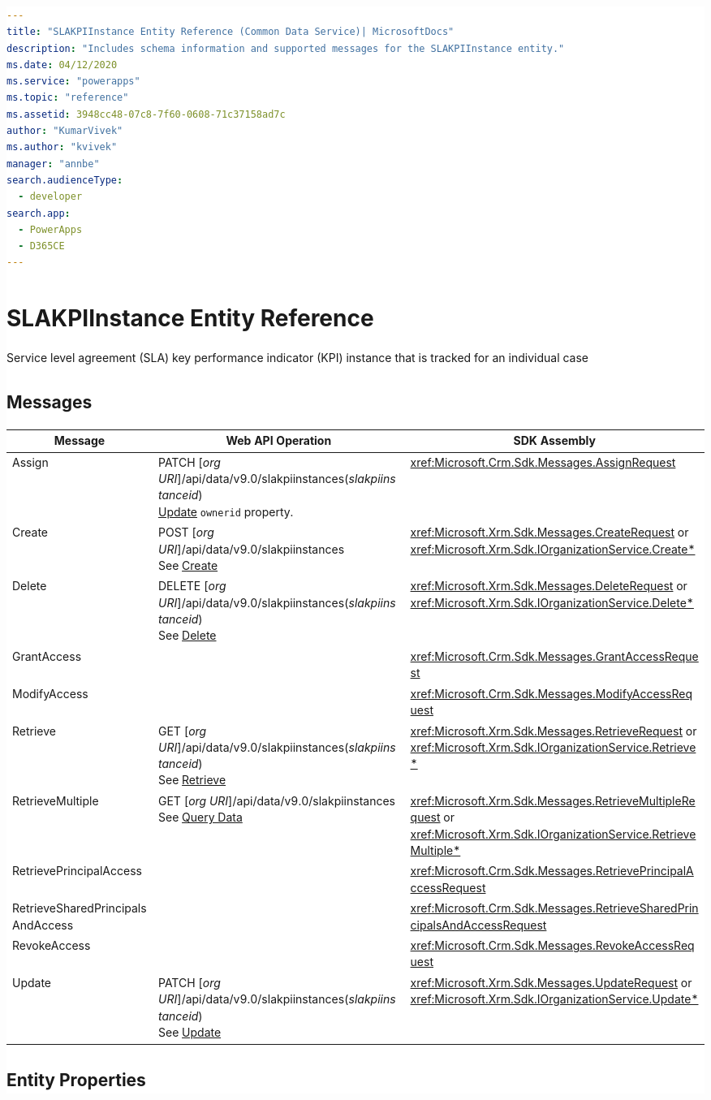 ```yaml
---
title: "SLAKPIInstance Entity Reference (Common Data Service)| MicrosoftDocs"
description: "Includes schema information and supported messages for the SLAKPIInstance entity."
ms.date: 04/12/2020
ms.service: "powerapps"
ms.topic: "reference"
ms.assetid: 3948cc48-07c8-7f60-0608-71c37158ad7c
author: "KumarVivek"
ms.author: "kvivek"
manager: "annbe"
search.audienceType: 
  - developer
search.app: 
  - PowerApps
  - D365CE
---
```

# SLAKPIInstance Entity Reference

Service level agreement (SLA) key performance indicator (KPI) instance that is tracked for an individual case


## Messages

|Message|Web API Operation|SDK Assembly|
|-|-|-|
|Assign|PATCH [*org URI*]/api/data/v9.0/slakpiinstances(*slakpiinstanceid*)<br />[Update](/powerapps/developer/common-data-service/webapi/update-delete-entities-using-web-api#basic-update) `ownerid` property.|<xref:Microsoft.Crm.Sdk.Messages.AssignRequest>|
|Create|POST [*org URI*]/api/data/v9.0/slakpiinstances<br />See [Create](/powerapps/developer/common-data-service/webapi/create-entity-web-api)|<xref:Microsoft.Xrm.Sdk.Messages.CreateRequest> or <br /><xref:Microsoft.Xrm.Sdk.IOrganizationService.Create*>|
|Delete|DELETE [*org URI*]/api/data/v9.0/slakpiinstances(*slakpiinstanceid*)<br />See [Delete](/powerapps/developer/common-data-service/webapi/update-delete-entities-using-web-api#basic-delete)|<xref:Microsoft.Xrm.Sdk.Messages.DeleteRequest> or <br /><xref:Microsoft.Xrm.Sdk.IOrganizationService.Delete*>|
|GrantAccess|<xref href="Microsoft.Dynamics.CRM.GrantAccess?text=GrantAccess Action" />|<xref:Microsoft.Crm.Sdk.Messages.GrantAccessRequest>|
|ModifyAccess|<xref href="Microsoft.Dynamics.CRM.ModifyAccess?text=ModifyAccess Action" />|<xref:Microsoft.Crm.Sdk.Messages.ModifyAccessRequest>|
|Retrieve|GET [*org URI*]/api/data/v9.0/slakpiinstances(*slakpiinstanceid*)<br />See [Retrieve](/powerapps/developer/common-data-service/webapi/retrieve-entity-using-web-api)|<xref:Microsoft.Xrm.Sdk.Messages.RetrieveRequest> or <br /><xref:Microsoft.Xrm.Sdk.IOrganizationService.Retrieve*>|
|RetrieveMultiple|GET [*org URI*]/api/data/v9.0/slakpiinstances<br />See [Query Data](/powerapps/developer/common-data-service/webapi/query-data-web-api)|<xref:Microsoft.Xrm.Sdk.Messages.RetrieveMultipleRequest> or <br /><xref:Microsoft.Xrm.Sdk.IOrganizationService.RetrieveMultiple*>|
|RetrievePrincipalAccess|<xref href="Microsoft.Dynamics.CRM.RetrievePrincipalAccess?text=RetrievePrincipalAccess Function" />|<xref:Microsoft.Crm.Sdk.Messages.RetrievePrincipalAccessRequest>|
|RetrieveSharedPrincipalsAndAccess|<xref href="Microsoft.Dynamics.CRM.RetrieveSharedPrincipalsAndAccess?text=RetrieveSharedPrincipalsAndAccess Function" />|<xref:Microsoft.Crm.Sdk.Messages.RetrieveSharedPrincipalsAndAccessRequest>|
|RevokeAccess|<xref href="Microsoft.Dynamics.CRM.RevokeAccess?text=RevokeAccess Action" />|<xref:Microsoft.Crm.Sdk.Messages.RevokeAccessRequest>|
|Update|PATCH [*org URI*]/api/data/v9.0/slakpiinstances(*slakpiinstanceid*)<br />See [Update](/powerapps/developer/common-data-service/webapi/update-delete-entities-using-web-api#basic-update)|<xref:Microsoft.Xrm.Sdk.Messages.UpdateRequest> or <br /><xref:Microsoft.Xrm.Sdk.IOrganizationService.Update*>|

## Entity Properties
